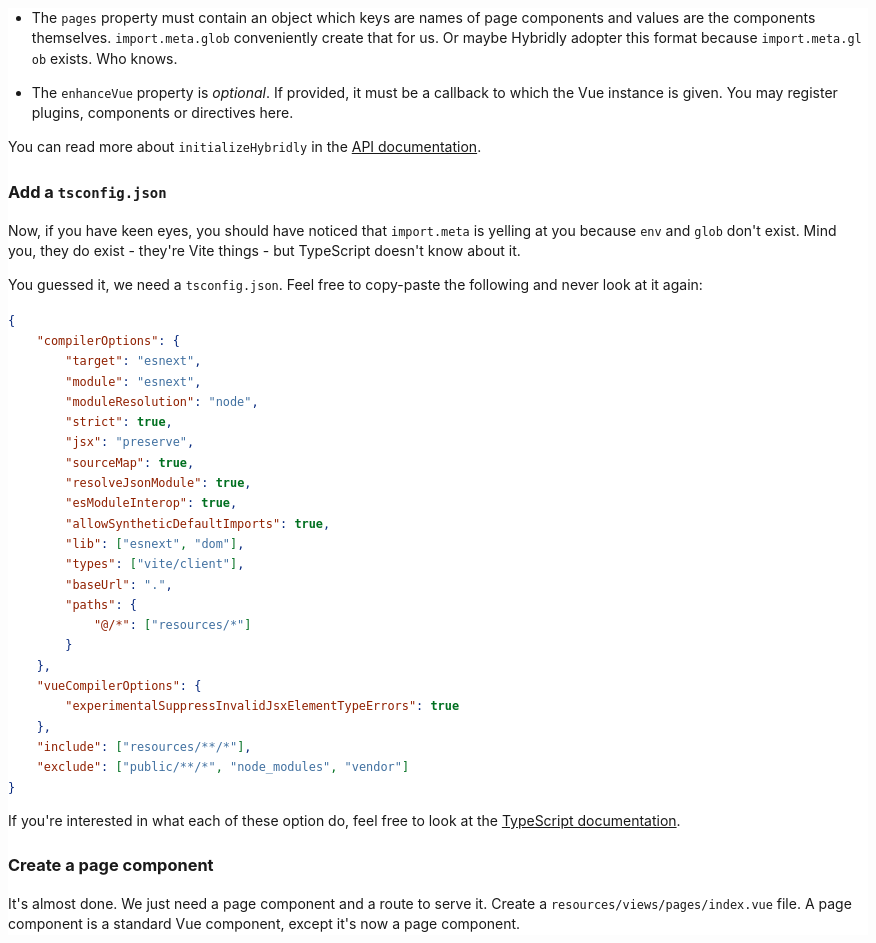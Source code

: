 - The `pages` property must contain an object which keys are names of page components and values are the components themselves. `import.meta.glob` conveniently create that for us. Or maybe Hybridly adopter this format because `import.meta.glob` exists. Who knows.

- The `enhanceVue` property is *optional*. If provided, it must be a callback to which the Vue instance is given. You may register plugins, components or directives here.

You can read more about `initializeHybridly` in the [API documentation](../api/utils/initialize-hybridly.md).

### Add a `tsconfig.json`

Now, if you have keen eyes, you should have noticed that `import.meta` is yelling at you because `env` and `glob` don't exist. Mind you, they do exist - they're Vite things - but TypeScript doesn't know about it.

You guessed it, we need a `tsconfig.json`. Feel free to copy-paste the following and never look at it again:

```json
{
	"compilerOptions": {
		"target": "esnext",
		"module": "esnext",
		"moduleResolution": "node",
		"strict": true,
		"jsx": "preserve",
		"sourceMap": true,
		"resolveJsonModule": true,
		"esModuleInterop": true,
		"allowSyntheticDefaultImports": true,
		"lib": ["esnext", "dom"],
		"types": ["vite/client"],
		"baseUrl": ".",
		"paths": {
			"@/*": ["resources/*"]
		}
	},
	"vueCompilerOptions": {
		"experimentalSuppressInvalidJsxElementTypeErrors": true
	},
	"include": ["resources/**/*"],
	"exclude": ["public/**/*", "node_modules", "vendor"]
}
```

If you're interested in what each of these option do, feel free to look at the [TypeScript documentation](https://www.typescriptlang.org/tsconfig).

### Create a page component

It's almost done. We just need a page component and a route to serve it. Create a `resources/views/pages/index.vue` file. A page component is a standard Vue component, except it's now a page component.
